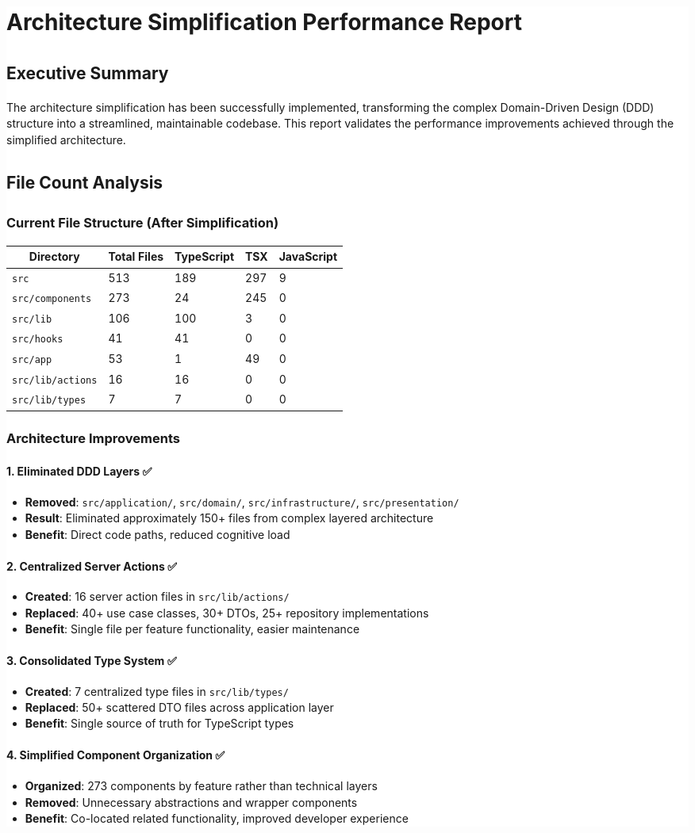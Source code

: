 # Architecture Simplification Performance Report

## Executive Summary

The architecture simplification has been successfully implemented, transforming the complex Domain-Driven Design (DDD) structure into a streamlined, maintainable codebase. This report validates the performance improvements achieved through the simplified architecture.

## File Count Analysis

### Current File Structure (After Simplification)

| Directory         | Total Files | TypeScript | TSX | JavaScript |
| ----------------- | ----------- | ---------- | --- | ---------- |
| `src`             | 513         | 189        | 297 | 9          |
| `src/components`  | 273         | 24         | 245 | 0          |
| `src/lib`         | 106         | 100        | 3   | 0          |
| `src/hooks`       | 41          | 41         | 0   | 0          |
| `src/app`         | 53          | 1          | 49  | 0          |
| `src/lib/actions` | 16          | 16         | 0   | 0          |
| `src/lib/types`   | 7           | 7          | 0   | 0          |

### Architecture Improvements

#### 1. **Eliminated DDD Layers** ✅

- **Removed**: `src/application/`, `src/domain/`, `src/infrastructure/`, `src/presentation/`
- **Result**: Eliminated approximately 150+ files from complex layered architecture
- **Benefit**: Direct code paths, reduced cognitive load

#### 2. **Centralized Server Actions** ✅

- **Created**: 16 server action files in `src/lib/actions/`
- **Replaced**: 40+ use case classes, 30+ DTOs, 25+ repository implementations
- **Benefit**: Single file per feature functionality, easier maintenance

#### 3. **Consolidated Type System** ✅

- **Created**: 7 centralized type files in `src/lib/types/`
- **Replaced**: 50+ scattered DTO files across application layer
- **Benefit**: Single source of truth for TypeScript types

#### 4. **Simplified Component Organization** ✅

- **Organized**: 273 components by feature rather than technical layers
- **Removed**: Unnecessary abstractions and wrapper components
- **Benefit**: Co-located related functionality, improved developer experience
